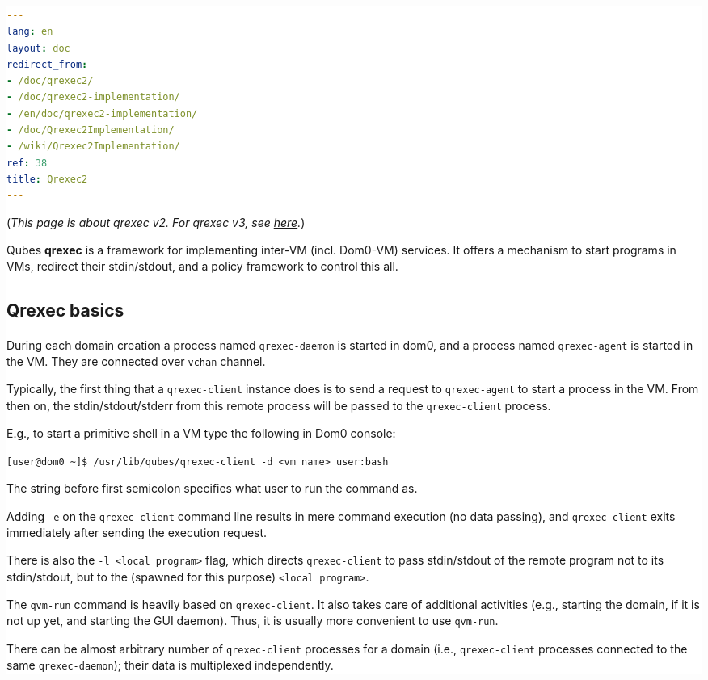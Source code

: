 ```yaml
---
lang: en
layout: doc
redirect_from:
- /doc/qrexec2/
- /doc/qrexec2-implementation/
- /en/doc/qrexec2-implementation/
- /doc/Qrexec2Implementation/
- /wiki/Qrexec2Implementation/
ref: 38
title: Qrexec2
---
```



(*This page is about qrexec v2. For qrexec v3, see [here](/doc/qrexec3/).*)

Qubes **qrexec** is a framework for implementing inter-VM (incl. Dom0-VM)
services. It offers a mechanism to start programs in VMs, redirect their
stdin/stdout, and a policy framework to control this all.

## Qrexec basics ##

During each domain creation a process named `qrexec-daemon` is started in
dom0, and a process named `qrexec-agent` is started in the VM. They are
connected over `vchan` channel.

Typically, the first thing that a `qrexec-client` instance does is to send
a request to `qrexec-agent` to start a process in the VM. From then on,
the stdin/stdout/stderr from this remote process will be passed to the
`qrexec-client` process.

E.g., to start a primitive shell in a VM type the following in Dom0 console:

```shell_session
[user@dom0 ~]$ /usr/lib/qubes/qrexec-client -d <vm name> user:bash
```

The string before first semicolon specifies what user to run the command as.

Adding `-e` on the `qrexec-client` command line results in mere command
execution (no data passing), and `qrexec-client` exits immediately after
sending the execution request.

There is also the `-l <local program>` flag, which directs `qrexec-client`
to pass stdin/stdout of the remote program not to its stdin/stdout, but to
the (spawned for this purpose) `<local program>`.

The `qvm-run` command is heavily based on `qrexec-client`. It also takes care
of additional activities (e.g., starting the domain, if it is not up yet, and
starting the GUI daemon). Thus, it is usually more convenient to use `qvm-run`.

There can be almost arbitrary number of `qrexec-client` processes for a domain
(i.e., `qrexec-client` processes connected to the same `qrexec-daemon`);
their data is multiplexed independently.

